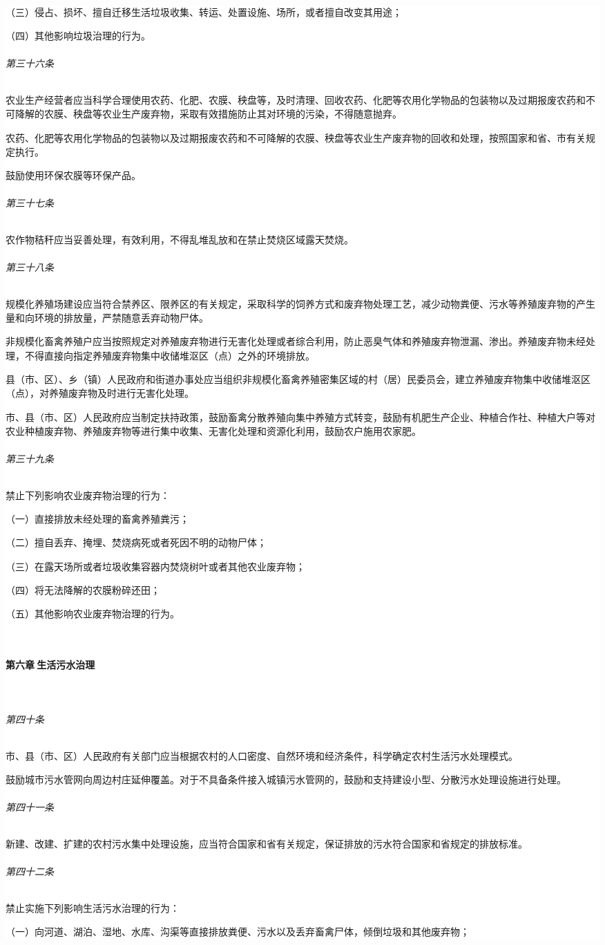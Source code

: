 （三）侵占、损坏、擅自迁移生活垃圾收集、转运、处置设施、场所，或者擅自改变其用途；

（四）其他影响垃圾治理的行为。

###### 第三十六条

农业生产经营者应当科学合理使用农药、化肥、农膜、秧盘等，及时清理、回收农药、化肥等农用化学物品的包装物以及过期报废农药和不可降解的农膜、秧盘等农业生产废弃物，采取有效措施防止其对环境的污染，不得随意抛弃。

农药、化肥等农用化学物品的包装物以及过期报废农药和不可降解的农膜、秧盘等农业生产废弃物的回收和处理，按照国家和省、市有关规定执行。

鼓励使用环保农膜等环保产品。

###### 第三十七条

农作物秸秆应当妥善处理，有效利用，不得乱堆乱放和在禁止焚烧区域露天焚烧。

###### 第三十八条

规模化养殖场建设应当符合禁养区、限养区的有关规定，采取科学的饲养方式和废弃物处理工艺，减少动物粪便、污水等养殖废弃物的产生量和向环境的排放量，严禁随意丢弃动物尸体。

非规模化畜禽养殖户应当按照规定对养殖废弃物进行无害化处理或者综合利用，防止恶臭气体和养殖废弃物泄漏、渗出。养殖废弃物未经处理，不得直接向指定养殖废弃物集中收储堆沤区（点）之外的环境排放。

县（市、区）、乡（镇）人民政府和街道办事处应当组织非规模化畜禽养殖密集区域的村（居）民委员会，建立养殖废弃物集中收储堆沤区（点），对养殖废弃物及时进行无害化处理。

市、县（市、区）人民政府应当制定扶持政策，鼓励畜禽分散养殖向集中养殖方式转变，鼓励有机肥生产企业、种植合作社、种植大户等对农业种植废弃物、养殖废弃物等进行集中收集、无害化处理和资源化利用，鼓励农户施用农家肥。

###### 第三十九条

禁止下列影响农业废弃物治理的行为：

（一）直接排放未经处理的畜禽养殖粪污；

（二）擅自丢弃、掩埋、焚烧病死或者死因不明的动物尸体；

（三）在露天场所或者垃圾收集容器内焚烧树叶或者其他农业废弃物；

（四）将无法降解的农膜粉碎还田；

（五）其他影响农业废弃物治理的行为。

​

#### 第六章 生活污水治理

​

###### 第四十条

市、县（市、区）人民政府有关部门应当根据农村的人口密度、自然环境和经济条件，科学确定农村生活污水处理模式。

鼓励城市污水管网向周边村庄延伸覆盖。对于不具备条件接入城镇污水管网的，鼓励和支持建设小型、分散污水处理设施进行处理。

###### 第四十一条

新建、改建、扩建的农村污水集中处理设施，应当符合国家和省有关规定，保证排放的污水符合国家和省规定的排放标准。

###### 第四十二条

禁止实施下列影响生活污水治理的行为：

（一）向河道、湖泊、湿地、水库、沟渠等直接排放粪便、污水以及丢弃畜禽尸体，倾倒垃圾和其他废弃物；
